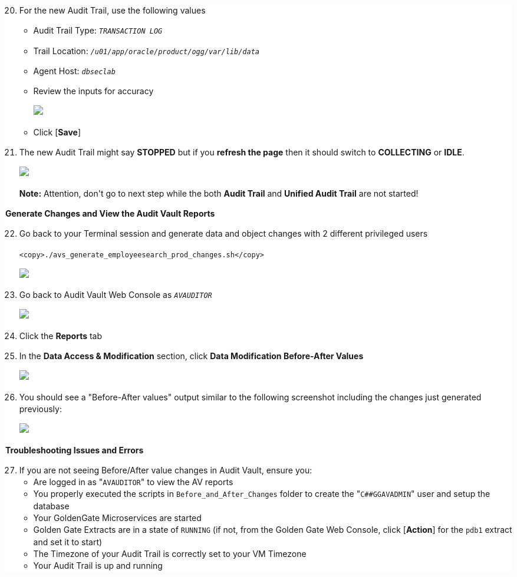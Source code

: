 20. For the new Audit Trail, use the following values

    - Audit Trail Type: *`TRANSACTION LOG`*
    - Trail Location: *`/u01/app/oracle/product/ogg/var/lib/data`*
    - Agent Host: *`dbseclab`*
    - Review the inputs for accuracy

        ![](./images/avdf-040.png " ")

    - Click [**Save**]

21. The new Audit Trail might say **STOPPED** but if you **refresh the page** then it should switch to **COLLECTING** or **IDLE**.

    ![](./images/avdf-041.png " ")

    **Note:** Attention, don't go to next step while the both **Audit Trail** and **Unified Audit Trail** are not started!

**Generate Changes and View the Audit Vault Reports**

22. Go back to your Terminal session and generate data and object changes with 2 different privileged users

    ````
    <copy>./avs_generate_employeesearch_prod_changes.sh</copy>
    ````

    ![](./images/avdf-042.png " ")

23. Go back to Audit Vault Web Console as *`AVAUDITOR`*

    ![](./images/avdf-300.png " ")

24. Click the **Reports** tab

25. In the **Data Access & Modification** section, click **Data Modification Before-After Values**

    ![](./images/avdf-043a.png " ")

26. You should see a "Before-After values" output similar to the following screenshot including the changes just generated previously:

    ![](./images/avdf-043b.png " ")

**Troubleshooting Issues and Errors**

27. If you are not seeing Before/After value changes in Audit Vault, ensure you:
    - Are logged in as "`AVAUDITOR`" to view the AV reports
    - You properly executed the scripts in `Before_and_After_Changes` folder to create the "`C##GGAVADMIN`" user and setup the database
    - Your GoldenGate Microservices are started
    - Golden Gate Extracts are in a state of `RUNNING` (if not, from the Golden Gate Web Console, click [**Action**] for the `pdb1` extract and set it to start)
    - The Timezone of your Audit Trail is correctly set to your VM Timezone
    - Your Audit Trail is up and running
